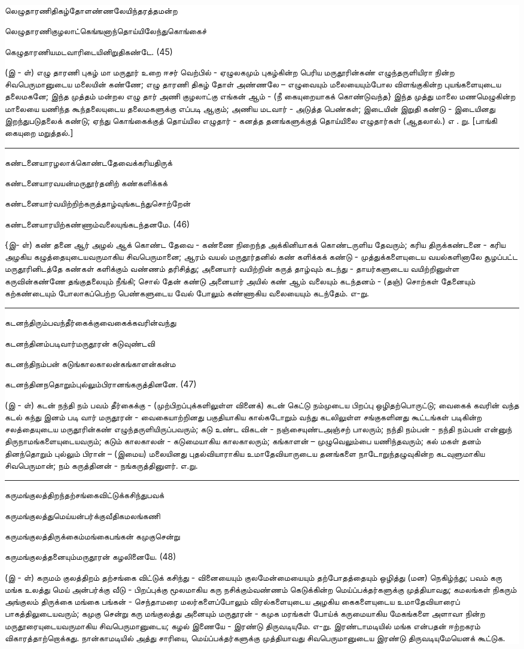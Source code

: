 லெழுதாரணிதிகழ்தோளண்ணலேயிந்தரத்தமன்ற  

லெழுதாரணிகுழலாட்கெங்ஙனாந்தொய்யிலேந்துகொங்கைச்  

கெழுதாரணியமடவாரிடையினிறுதிகண்டே. (45)  

(இ - ள்) எழு தாரணி புகழ் மா மருதூர் உறை ஈசர் வெற்பில் - ஏழுலகமும் புகழ்கின்ற பெரிய மருதூரின்கண் எழுந்தருளியிரா நின்ற சிவபெருமானுடைய மலையின் கண்ணே; எழு தாரணி திகழ் தோள் அண்ணலே – எழுவையும் மலையையும்போல விளங்குகின்ற புயங்களையுடைய தலைமகனே; இந்த முத்தம் மன்றல எழு தார் அணி குழலாட்கு எங்கன் ஆம் - (நீ கையுறையாகக் கொண்டுவந்த} இந்த முத்து மாலை மணமெழுகின்ற மாலையை யணிந்த கூந்தலையுடைய தலைமகளுக்கு எப்படி ஆகும்; அணிய மடவார் - அடுத்த பெண்கள்; இடையின் இறுதி கண்டு - இடையினது இறந்துபடுதலைக் கண்டு; ஏந்து கொங்கைக்குத் தொய்யில எழுதார் - கனத்த தனங்களுக்குத் தொய்யிலை எழுதார்கள் (ஆதலால்.) எ . று. [பாங்கி கையுறை மறுத்தல்.]  

------------  

கண்டனையாரழலாக்கொண்டதேவைக்கரியதிருக்  

கண்டனையாரவயன்மருதூர்தனிற் கண்களிக்கக்  

கண்டனையார்வயிற்றிற்கருத்தாழ்வுங்கடந்துசொற்றேன்  

கண்டனையாரயிற்கண்ணாம்வலையுங்கடந்தனமே. (46)  

{இ- ள்) கண் தனை ஆர் அழல் ஆக் கொண்ட தேவை - கண்ணை நிறைந்த அக்கினியாகக் கொண்டருளிய தேவரும்; கரிய திருக்கண்டனை - கரிய அழகிய கழுத்தையுடையவருமாகிய சிவபெருமானை; ஆரம் வயல் மருதூர்தனில் கண் களிக்கக் கண்டு - முத்துக்களையுடைய வயல்களினாலே சூழப்பட்ட மருதூரினிடத்தே கண்கள் களிக்கும் வண்ணம் தரிசித்து; அனையார் வயிற்றின் கருத் தாழ்வும் கடந்து - தாயர்களுடைய வயிற்றினுள்ள கருவின்கண்ணே தங்குதலையும் நீங்கி; சொல் தேன் கண்டு அனையார் அயில் கண் ஆம் வலையும் கடந்தனம் - (தஞ்) சொற்கள் தேனையும் கற்கண்டையும் போலாகப்பெற்ற பெண்களுடைய வேல் போலும் கண்ணாகிய வலையையும் கடந்தேம். எ-று.  

---------------  

கடனந்திரும்பவந்தீர்கைக்குவைகைக்கவரின்வந்து  

கடனந்தினம்படிவார்மருதூரன் கடுவுண்டவி  

கடனந்திநம்பன் கடுங்காலகாலன்கங்காளன்கன்ம  

கடனந்தினநதொறும்புல்லும்பிரானங்கருத்தினனே. (47)  

(இ - ள்) கடன் நந்தி நம் பவம் தீர்கைக்கு - (முற்பிறப்புக்களிலுள்ள வினைக்) கடன் கெட்டு நம்முடைய பிறப்பு ஒழிதற்பொருட்டு; வைகைக் கவரின் வந்த கடல் கந்து இனம் படி வார் மருதூரன் - வைகையாற்றினது பகுதியாகிய கால்கடோறும் வந்து கடலிலுள்ள சங்குகளினது கூட்டங்கள் படிகின்ற சலத்தையுடைய மருதூரின்கண் எழுந்தருளியிருப்பவரும்; கடு உண்ட விகடன் - நஞ்சையுண்டஅஞ்சற் பாலரும்; நந்தி நம்பன் - நந்தி நம்பன் என்னுந் திருநாமங்களையுடையவரும்; கடும் காலகாலன் - கடுமையாகிய காலகாலரும்; கங்காளன் – முழுவெலும்பை யணிந்தவரும்; கல் மகள் தனம் தினந்தொறும் புல்லும் பிரான் – (இமைய) மலையினது புதல்வியாராகிய உமாதேவியாருடைய தனங்களை நாடோறுந்தழுவுகின்ற கடவுளுமாகிய சிவபெருமான்; நம் கருத்தினன் - நங்கருத்தினுளர். எ.று.  

------------  

கருமங்குலத்திறந்தற்சங்கைவிட்டுக்கசிந்துபவக்  

கருமங்குலத்துமெய்யன்பர்க்குவீதிகமலங்கணி  

கருமங்குலத்திருக்கைம்மங்கைபங்கன் கமுகுசென்று  

கருமங்குலத்தனையும்மருதூரன் கழலினையே. (48)  

(இ - ள்) கருமம் குலத்திறம் தற்சங்கை விட்டுக் கசிந்து - வினையையும் குலமேன்மையையும் தற்போதத்தையும் ஒழித்து (மன) நெகிழ்ந்து; பவம் கரு மங்க உலத்து மெய் அன்பர்க்கு வீடு - பிறப்புக்கு மூலமாகிய கரு நசிக்கும்வண்ணம் கெடுக்கின்ற மெய்ப்பக்தர்களுக்கு முத்தியாவது; கமலங்கள் நிகரும் அங்குலம் திருக்கை மங்கை பங்கன் - செந்தாமரை மலர்களைப்போலும் விரல்களையுடைய அழகிய கைகளையுடைய உமாதேவியாரைப் பாகத்திலுடையவரும்; கமுகு சென்று கரு மங்குலத்து அனையும் மருதூரன் - கமுக மரங்கள் போய்க் கருமையாகிய மேகங்களை அளாவா நின்ற மருதூரையுடையவருமாகிய சிவபெருமானுடைய; கழல் இணையே - இரண்டு திருவடியுமே. எ-று. இரண்டாமடியில் மங்க என்பதன் ஈற்றகரம் விகாரத்தாற்றொக்கது. நான்காமடியில் அத்து சாரியை, மெய்ப்பக்தர்களுக்கு முத்தியாவது சிவபெருமானுடைய இரண்டு திருவடியுமேயெனக் கூட்டுக.  
